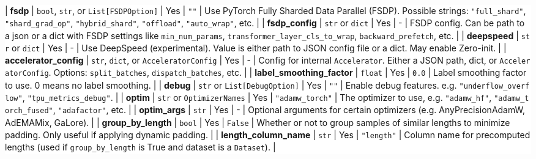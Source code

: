 | **fsdp**                                              | `bool`, `str`, or `List[FSDPOption]`                       | Yes          | `""`       | Use PyTorch Fully Sharded Data Parallel (FSDP). Possible strings: `"full_shard"`, `"shard_grad_op"`, `"hybrid_shard"`, `"offload"`, `"auto_wrap"`, etc.                                                                                                                                                                                                                                                                                                        |
| **fsdp_config**                                       | `str` or `dict`                                            | Yes          | -          | FSDP config. Can be path to a json or a dict with FSDP settings like `min_num_params`, `transformer_layer_cls_to_wrap`, `backward_prefetch`, etc.                                                                                                                                                                                                                                                                                                             |
| **deepspeed**                                         | `str` or `dict`                                            | Yes          | -          | Use DeepSpeed (experimental). Value is either path to JSON config file or a dict. May enable Zero-init.                                                                                                                                                                                                                                                                                                                                                        |
| **accelerator_config**                                | `str`, `dict`, or `AcceleratorConfig`                      | Yes          | -          | Config for internal `Accelerator`. Either a JSON path, dict, or `AcceleratorConfig`. Options: `split_batches`, `dispatch_batches`, etc.                                                                                                                                                                                                                                                                                                                       |
| **label_smoothing_factor**                            | `float`                                                    | Yes          | `0.0`      | Label smoothing factor to use. 0 means no label smoothing.                                                                                                                                                                                                                                                                                                                                                                                                     |
| **debug**                                             | `str` or `List[DebugOption]`                               | Yes          | `""`       | Enable debug features. e.g. `"underflow_overflow"`, `"tpu_metrics_debug"`.                                                                                                                                                                                                                                                                                                                                                                                     |
| **optim**                                             | `str` or `OptimizerNames`                                  | Yes          | `"adamw_torch"` | The optimizer to use, e.g. `"adamw_hf"`, `"adamw_torch_fused"`, `"adafactor"`, etc.                                                                                                                                                                                                                                                                                                                                                                           |
| **optim_args**                                        | `str`                                                      | Yes          | -          | Optional arguments for certain optimizers (e.g. AnyPrecisionAdamW, AdEMAMix, GaLore).                                                                                                                                                                                                                                                                                                                                                                          |
| **group_by_length**                                   | `bool`                                                     | Yes          | `False`    | Whether or not to group samples of similar lengths to minimize padding. Only useful if applying dynamic padding.                                                                                                                                                                                                                                                                                                                                               |
| **length_column_name**                                | `str`                                                      | Yes          | `"length"` | Column name for precomputed lengths (used if `group_by_length` is True and dataset is a `Dataset`).                                                                                                                                                                                                                                                                                                                                                             |